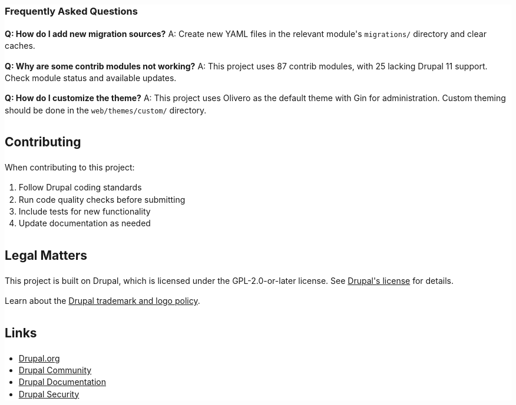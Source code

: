 ### Frequently Asked Questions

**Q: How do I add new migration sources?**
A: Create new YAML files in the relevant module's `migrations/` directory
and clear caches.

**Q: Why are some contrib modules not working?**
A: This project uses 87 contrib modules, with 25 lacking Drupal 11 support.
Check module status and available updates.

**Q: How do I customize the theme?**
A: This project uses Olivero as the default theme with Gin for
administration. Custom theming should be done in the `web/themes/custom/`
directory.

## Contributing

When contributing to this project:

1. Follow Drupal coding standards
2. Run code quality checks before submitting
3. Include tests for new functionality
4. Update documentation as needed

## Legal Matters

This project is built on Drupal, which is licensed under the GPL-2.0-or-later
license. See [Drupal's license](core/LICENSE.txt) for details.

Learn about the [Drupal trademark and logo policy](https://www.drupal.com/trademark).

## Links

- [Drupal.org](https://www.drupal.org)
- [Drupal Community](https://www.drupal.org/community)
- [Drupal Documentation](https://www.drupal.org/documentation)
- [Drupal Security](https://www.drupal.org/security)
